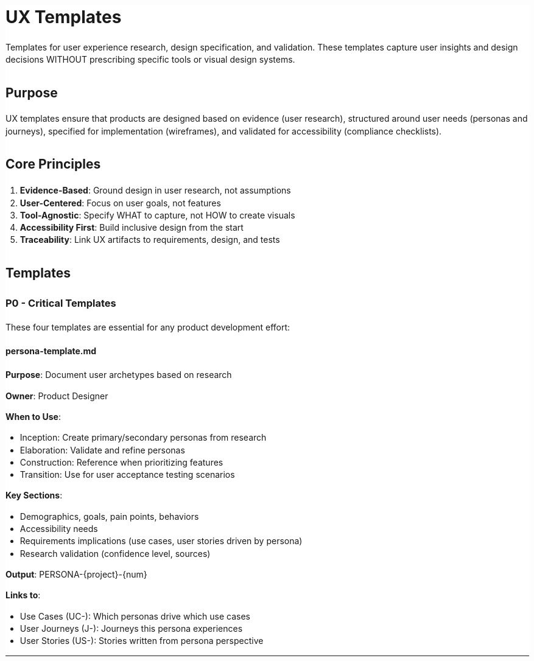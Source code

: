 # UX Templates

Templates for user experience research, design specification, and validation. These templates capture user insights and design decisions WITHOUT prescribing specific tools or visual design systems.

## Purpose

UX templates ensure that products are designed based on evidence (user research), structured around user needs (personas and journeys), specified for implementation (wireframes), and validated for accessibility (compliance checklists).

## Core Principles

1. **Evidence-Based**: Ground design in user research, not assumptions
2. **User-Centered**: Focus on user goals, not features
3. **Tool-Agnostic**: Specify WHAT to capture, not HOW to create visuals
4. **Accessibility First**: Build inclusive design from the start
5. **Traceability**: Link UX artifacts to requirements, design, and tests

## Templates

### P0 - Critical Templates

These four templates are essential for any product development effort:

#### persona-template.md

**Purpose**: Document user archetypes based on research

**Owner**: Product Designer

**When to Use**:

- Inception: Create primary/secondary personas from research
- Elaboration: Validate and refine personas
- Construction: Reference when prioritizing features
- Transition: Use for user acceptance testing scenarios

**Key Sections**:

- Demographics, goals, pain points, behaviors
- Accessibility needs
- Requirements implications (use cases, user stories driven by persona)
- Research validation (confidence level, sources)

**Output**: PERSONA-{project}-{num}

**Links to**:

- Use Cases (UC-): Which personas drive which use cases
- User Journeys (J-): Journeys this persona experiences
- User Stories (US-): Stories written from persona perspective

---
